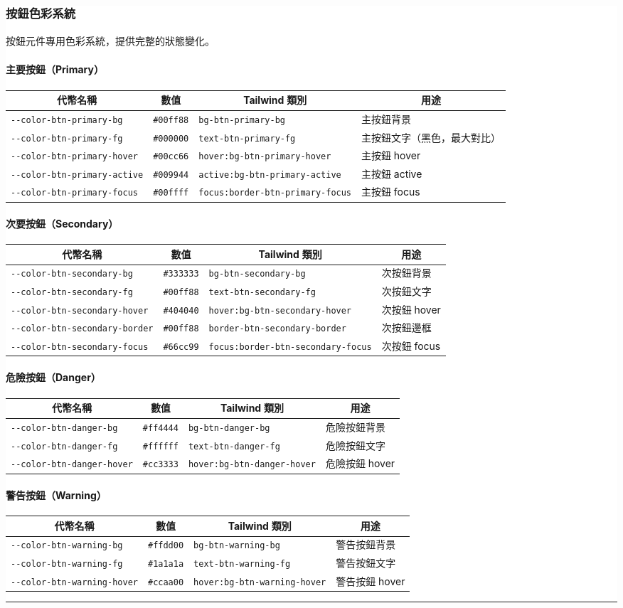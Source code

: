 
### 按鈕色彩系統

按鈕元件專用色彩系統，提供完整的狀態變化。

#### 主要按鈕（Primary）

| 代幣名稱 | 數值 | Tailwind 類別 | 用途 |
|---------|------|--------------|------|
| `--color-btn-primary-bg` | `#00ff88` | `bg-btn-primary-bg` | 主按鈕背景 |
| `--color-btn-primary-fg` | `#000000` | `text-btn-primary-fg` | 主按鈕文字（黑色，最大對比） |
| `--color-btn-primary-hover` | `#00cc66` | `hover:bg-btn-primary-hover` | 主按鈕 hover |
| `--color-btn-primary-active` | `#009944` | `active:bg-btn-primary-active` | 主按鈕 active |
| `--color-btn-primary-focus` | `#00ffff` | `focus:border-btn-primary-focus` | 主按鈕 focus |

#### 次要按鈕（Secondary）

| 代幣名稱 | 數值 | Tailwind 類別 | 用途 |
|---------|------|--------------|------|
| `--color-btn-secondary-bg` | `#333333` | `bg-btn-secondary-bg` | 次按鈕背景 |
| `--color-btn-secondary-fg` | `#00ff88` | `text-btn-secondary-fg` | 次按鈕文字 |
| `--color-btn-secondary-hover` | `#404040` | `hover:bg-btn-secondary-hover` | 次按鈕 hover |
| `--color-btn-secondary-border` | `#00ff88` | `border-btn-secondary-border` | 次按鈕邊框 |
| `--color-btn-secondary-focus` | `#66cc99` | `focus:border-btn-secondary-focus` | 次按鈕 focus |

#### 危險按鈕（Danger）

| 代幣名稱 | 數值 | Tailwind 類別 | 用途 |
|---------|------|--------------|------|
| `--color-btn-danger-bg` | `#ff4444` | `bg-btn-danger-bg` | 危險按鈕背景 |
| `--color-btn-danger-fg` | `#ffffff` | `text-btn-danger-fg` | 危險按鈕文字 |
| `--color-btn-danger-hover` | `#cc3333` | `hover:bg-btn-danger-hover` | 危險按鈕 hover |

#### 警告按鈕（Warning）

| 代幣名稱 | 數值 | Tailwind 類別 | 用途 |
|---------|------|--------------|------|
| `--color-btn-warning-bg` | `#ffdd00` | `bg-btn-warning-bg` | 警告按鈕背景 |
| `--color-btn-warning-fg` | `#1a1a1a` | `text-btn-warning-fg` | 警告按鈕文字 |
| `--color-btn-warning-hover` | `#ccaa00` | `hover:bg-btn-warning-hover` | 警告按鈕 hover |

---
